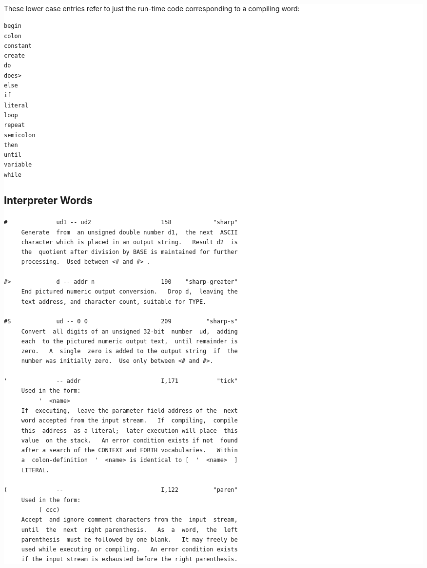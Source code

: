 These lower  case entries refer to just  the  run-time  code 
corresponding to a compiling word: 
 
    begin 
    colon 
    constant 
    create 
    do 
    does> 
    else 
    if 
    literal 
    loop 
    repeat 
    semicolon 
    then 
    until 
    variable 
    while 
 
## Interpreter Words 
 
    #              ud1 -- ud2                    158            "sharp" 
         Generate  from  an unsigned double number d1,  the next  ASCII 
         character which is placed in an output string.   Result d2  is 
         the  quotient after division by BASE is maintained for further 
         processing.  Used between <# and #> . 
 
    #>             d -- addr n                   190    "sharp-greater" 
         End pictured numeric output conversion.   Drop d,  leaving the 
         text address, and character count, suitable for TYPE. 
 
    #S             ud -- 0 0                     209          "sharp-s" 
         Convert  all digits of an unsigned 32-bit  number  ud,  adding 
         each  to the pictured numeric output text,  until remainder is 
         zero.   A  single  zero is added to the output string  if  the 
         number was initially zero.  Use only between <# and #>. 
 
    '              -- addr                       I,171           "tick" 
         Used in the form: 
              '  <name> 
         If  executing,  leave the parameter field address of the  next 
         word accepted from the input stream.   If  compiling,  compile 
         this  address  as a literal;  later execution will place  this 
         value  on the stack.   An error condition exists if not  found 
         after a search of the CONTEXT and FORTH vocabularies.   Within 
         a  colon-definition  '  <name> is identical to [  '  <name>  ] 
         LITERAL. 
 
    (              --                            I,122          "paren" 
         Used in the form: 
              ( ccc) 
         Accept  and ignore comment characters from the  input  stream, 
         until  the  next  right parenthesis.   As  a  word,  the  left 
         parenthesis  must be followed by one blank.   It may freely be 
         used while executing or compiling.   An error condition exists 
         if the input stream is exhausted before the right parenthesis. 
 